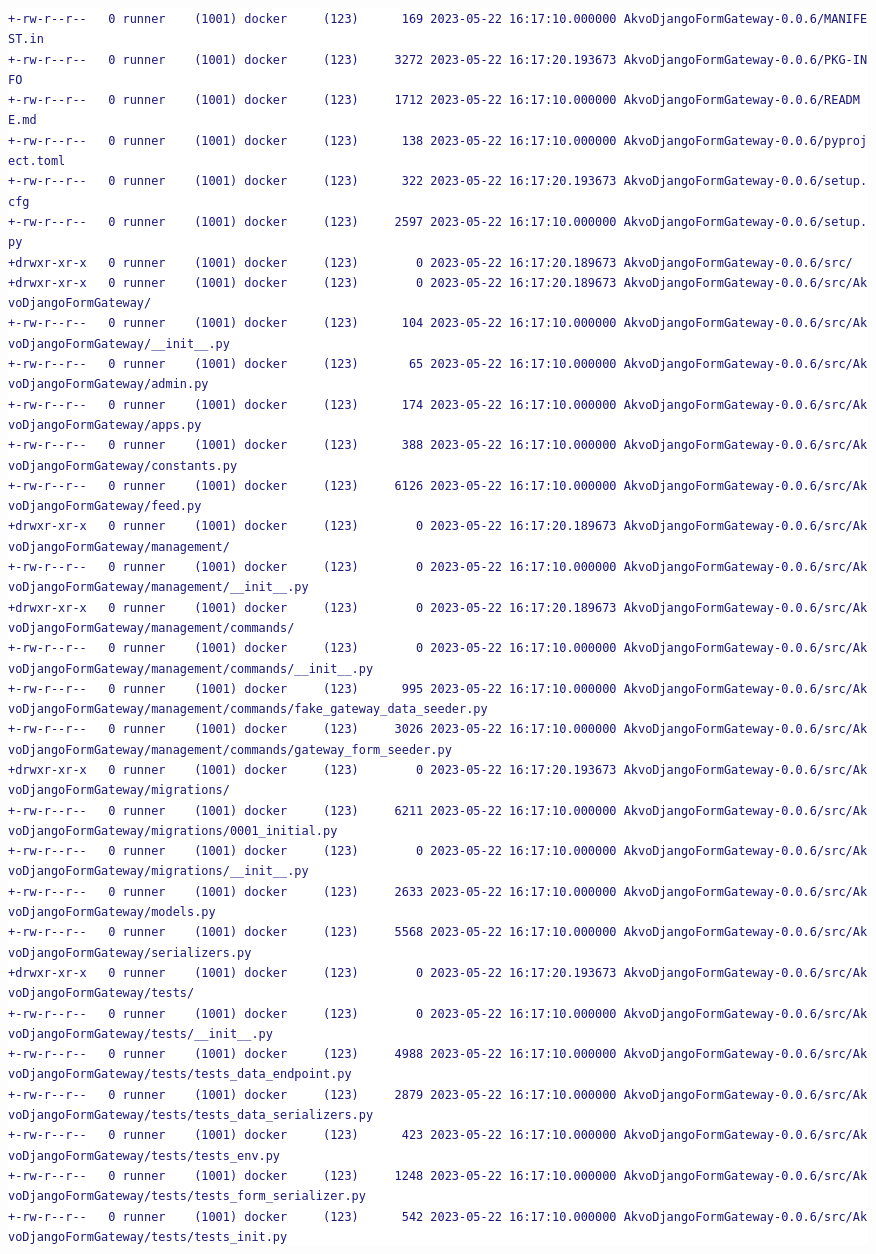 ```diff
+-rw-r--r--   0 runner    (1001) docker     (123)      169 2023-05-22 16:17:10.000000 AkvoDjangoFormGateway-0.0.6/MANIFEST.in
+-rw-r--r--   0 runner    (1001) docker     (123)     3272 2023-05-22 16:17:20.193673 AkvoDjangoFormGateway-0.0.6/PKG-INFO
+-rw-r--r--   0 runner    (1001) docker     (123)     1712 2023-05-22 16:17:10.000000 AkvoDjangoFormGateway-0.0.6/README.md
+-rw-r--r--   0 runner    (1001) docker     (123)      138 2023-05-22 16:17:10.000000 AkvoDjangoFormGateway-0.0.6/pyproject.toml
+-rw-r--r--   0 runner    (1001) docker     (123)      322 2023-05-22 16:17:20.193673 AkvoDjangoFormGateway-0.0.6/setup.cfg
+-rw-r--r--   0 runner    (1001) docker     (123)     2597 2023-05-22 16:17:10.000000 AkvoDjangoFormGateway-0.0.6/setup.py
+drwxr-xr-x   0 runner    (1001) docker     (123)        0 2023-05-22 16:17:20.189673 AkvoDjangoFormGateway-0.0.6/src/
+drwxr-xr-x   0 runner    (1001) docker     (123)        0 2023-05-22 16:17:20.189673 AkvoDjangoFormGateway-0.0.6/src/AkvoDjangoFormGateway/
+-rw-r--r--   0 runner    (1001) docker     (123)      104 2023-05-22 16:17:10.000000 AkvoDjangoFormGateway-0.0.6/src/AkvoDjangoFormGateway/__init__.py
+-rw-r--r--   0 runner    (1001) docker     (123)       65 2023-05-22 16:17:10.000000 AkvoDjangoFormGateway-0.0.6/src/AkvoDjangoFormGateway/admin.py
+-rw-r--r--   0 runner    (1001) docker     (123)      174 2023-05-22 16:17:10.000000 AkvoDjangoFormGateway-0.0.6/src/AkvoDjangoFormGateway/apps.py
+-rw-r--r--   0 runner    (1001) docker     (123)      388 2023-05-22 16:17:10.000000 AkvoDjangoFormGateway-0.0.6/src/AkvoDjangoFormGateway/constants.py
+-rw-r--r--   0 runner    (1001) docker     (123)     6126 2023-05-22 16:17:10.000000 AkvoDjangoFormGateway-0.0.6/src/AkvoDjangoFormGateway/feed.py
+drwxr-xr-x   0 runner    (1001) docker     (123)        0 2023-05-22 16:17:20.189673 AkvoDjangoFormGateway-0.0.6/src/AkvoDjangoFormGateway/management/
+-rw-r--r--   0 runner    (1001) docker     (123)        0 2023-05-22 16:17:10.000000 AkvoDjangoFormGateway-0.0.6/src/AkvoDjangoFormGateway/management/__init__.py
+drwxr-xr-x   0 runner    (1001) docker     (123)        0 2023-05-22 16:17:20.189673 AkvoDjangoFormGateway-0.0.6/src/AkvoDjangoFormGateway/management/commands/
+-rw-r--r--   0 runner    (1001) docker     (123)        0 2023-05-22 16:17:10.000000 AkvoDjangoFormGateway-0.0.6/src/AkvoDjangoFormGateway/management/commands/__init__.py
+-rw-r--r--   0 runner    (1001) docker     (123)      995 2023-05-22 16:17:10.000000 AkvoDjangoFormGateway-0.0.6/src/AkvoDjangoFormGateway/management/commands/fake_gateway_data_seeder.py
+-rw-r--r--   0 runner    (1001) docker     (123)     3026 2023-05-22 16:17:10.000000 AkvoDjangoFormGateway-0.0.6/src/AkvoDjangoFormGateway/management/commands/gateway_form_seeder.py
+drwxr-xr-x   0 runner    (1001) docker     (123)        0 2023-05-22 16:17:20.193673 AkvoDjangoFormGateway-0.0.6/src/AkvoDjangoFormGateway/migrations/
+-rw-r--r--   0 runner    (1001) docker     (123)     6211 2023-05-22 16:17:10.000000 AkvoDjangoFormGateway-0.0.6/src/AkvoDjangoFormGateway/migrations/0001_initial.py
+-rw-r--r--   0 runner    (1001) docker     (123)        0 2023-05-22 16:17:10.000000 AkvoDjangoFormGateway-0.0.6/src/AkvoDjangoFormGateway/migrations/__init__.py
+-rw-r--r--   0 runner    (1001) docker     (123)     2633 2023-05-22 16:17:10.000000 AkvoDjangoFormGateway-0.0.6/src/AkvoDjangoFormGateway/models.py
+-rw-r--r--   0 runner    (1001) docker     (123)     5568 2023-05-22 16:17:10.000000 AkvoDjangoFormGateway-0.0.6/src/AkvoDjangoFormGateway/serializers.py
+drwxr-xr-x   0 runner    (1001) docker     (123)        0 2023-05-22 16:17:20.193673 AkvoDjangoFormGateway-0.0.6/src/AkvoDjangoFormGateway/tests/
+-rw-r--r--   0 runner    (1001) docker     (123)        0 2023-05-22 16:17:10.000000 AkvoDjangoFormGateway-0.0.6/src/AkvoDjangoFormGateway/tests/__init__.py
+-rw-r--r--   0 runner    (1001) docker     (123)     4988 2023-05-22 16:17:10.000000 AkvoDjangoFormGateway-0.0.6/src/AkvoDjangoFormGateway/tests/tests_data_endpoint.py
+-rw-r--r--   0 runner    (1001) docker     (123)     2879 2023-05-22 16:17:10.000000 AkvoDjangoFormGateway-0.0.6/src/AkvoDjangoFormGateway/tests/tests_data_serializers.py
+-rw-r--r--   0 runner    (1001) docker     (123)      423 2023-05-22 16:17:10.000000 AkvoDjangoFormGateway-0.0.6/src/AkvoDjangoFormGateway/tests/tests_env.py
+-rw-r--r--   0 runner    (1001) docker     (123)     1248 2023-05-22 16:17:10.000000 AkvoDjangoFormGateway-0.0.6/src/AkvoDjangoFormGateway/tests/tests_form_serializer.py
+-rw-r--r--   0 runner    (1001) docker     (123)      542 2023-05-22 16:17:10.000000 AkvoDjangoFormGateway-0.0.6/src/AkvoDjangoFormGateway/tests/tests_init.py
```